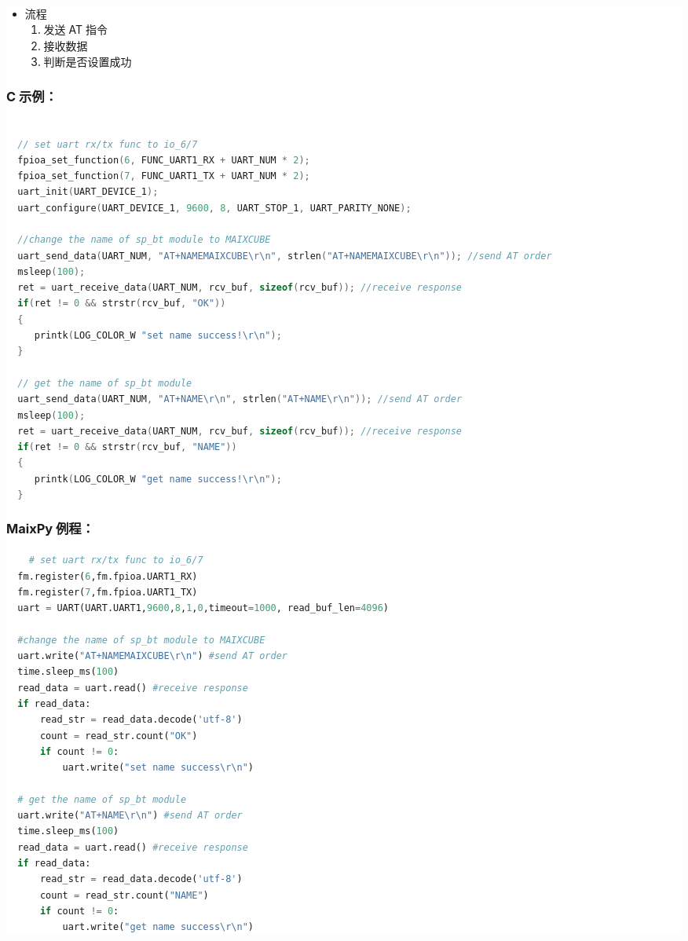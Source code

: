 * 流程
  1. 发送 AT 指令
  2. 接收数据
  3. 判断是否设置成功

### C 示例：


```c

  // set uart rx/tx func to io_6/7
  fpioa_set_function(6, FUNC_UART1_RX + UART_NUM * 2);
  fpioa_set_function(7, FUNC_UART1_TX + UART_NUM * 2);
  uart_init(UART_DEVICE_1);
  uart_configure(UART_DEVICE_1, 9600, 8, UART_STOP_1, UART_PARITY_NONE);

  //change the name of sp_bt module to MAIXCUBE
  uart_send_data(UART_NUM, "AT+NAMEMAIXCUBE\r\n", strlen("AT+NAMEMAIXCUBE\r\n")); //send AT order
  msleep(100);
  ret = uart_receive_data(UART_NUM, rcv_buf, sizeof(rcv_buf)); //receive response
  if(ret != 0 && strstr(rcv_buf, "OK"))
  {
     printk(LOG_COLOR_W "set name success!\r\n");
  }

  // get the name of sp_bt module
  uart_send_data(UART_NUM, "AT+NAME\r\n", strlen("AT+NAME\r\n")); //send AT order
  msleep(100);
  ret = uart_receive_data(UART_NUM, rcv_buf, sizeof(rcv_buf)); //receive response
  if(ret != 0 && strstr(rcv_buf, "NAME"))
  {
     printk(LOG_COLOR_W "get name success!\r\n");
  }

```

### MaixPy 例程：

```python
    # set uart rx/tx func to io_6/7
  fm.register(6,fm.fpioa.UART1_RX)
  fm.register(7,fm.fpioa.UART1_TX)
  uart = UART(UART.UART1,9600,8,1,0,timeout=1000, read_buf_len=4096)

  #change the name of sp_bt module to MAIXCUBE
  uart.write("AT+NAMEMAIXCUBE\r\n") #send AT order
  time.sleep_ms(100)
  read_data = uart.read() #receive response
  if read_data:
      read_str = read_data.decode('utf-8')
      count = read_str.count("OK")
      if count != 0:
          uart.write("set name success\r\n")

  # get the name of sp_bt module
  uart.write("AT+NAME\r\n") #send AT order
  time.sleep_ms(100)
  read_data = uart.read() #receive response
  if read_data:
      read_str = read_data.decode('utf-8')
      count = read_str.count("NAME")
      if count != 0:
          uart.write("get name success\r\n")
```
